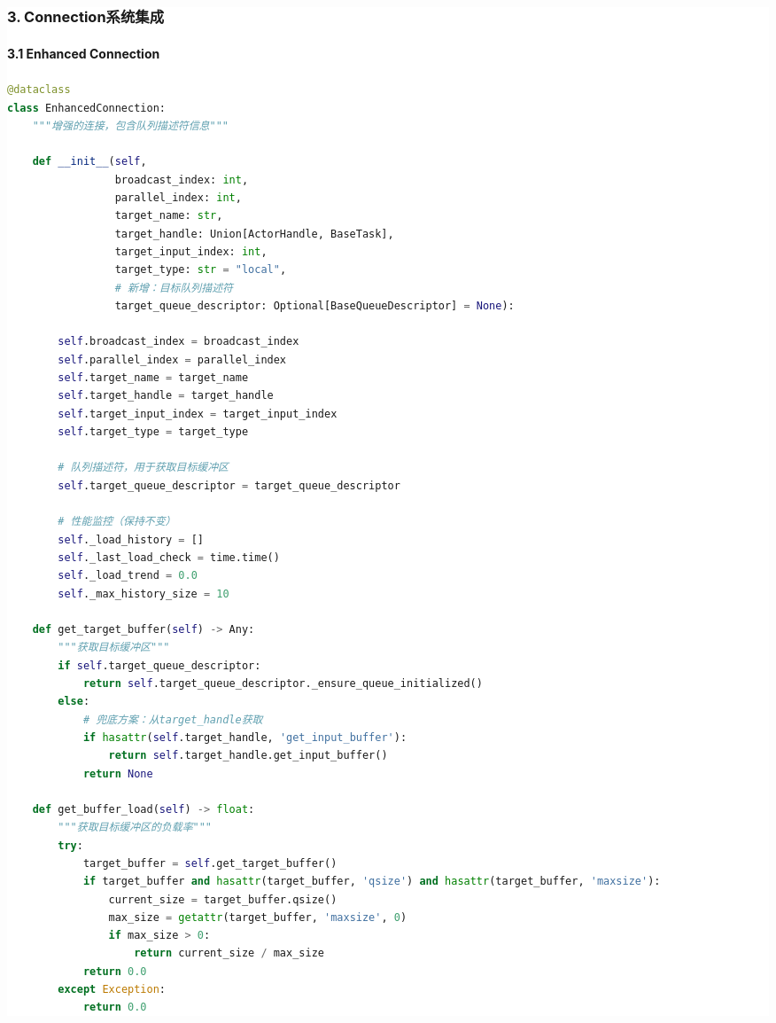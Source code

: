 ### 3. Connection系统集成

#### 3.1 Enhanced Connection

```python
@dataclass
class EnhancedConnection:
    """增强的连接，包含队列描述符信息"""
    
    def __init__(self,
                 broadcast_index: int,
                 parallel_index: int,
                 target_name: str,
                 target_handle: Union[ActorHandle, BaseTask],
                 target_input_index: int,
                 target_type: str = "local",
                 # 新增：目标队列描述符
                 target_queue_descriptor: Optional[BaseQueueDescriptor] = None):
        
        self.broadcast_index = broadcast_index
        self.parallel_index = parallel_index
        self.target_name = target_name
        self.target_handle = target_handle
        self.target_input_index = target_input_index
        self.target_type = target_type
        
        # 队列描述符，用于获取目标缓冲区
        self.target_queue_descriptor = target_queue_descriptor
        
        # 性能监控（保持不变）
        self._load_history = []
        self._last_load_check = time.time()
        self._load_trend = 0.0
        self._max_history_size = 10
    
    def get_target_buffer(self) -> Any:
        """获取目标缓冲区"""
        if self.target_queue_descriptor:
            return self.target_queue_descriptor._ensure_queue_initialized()
        else:
            # 兜底方案：从target_handle获取
            if hasattr(self.target_handle, 'get_input_buffer'):
                return self.target_handle.get_input_buffer()
            return None
    
    def get_buffer_load(self) -> float:
        """获取目标缓冲区的负载率"""
        try:
            target_buffer = self.get_target_buffer()
            if target_buffer and hasattr(target_buffer, 'qsize') and hasattr(target_buffer, 'maxsize'):
                current_size = target_buffer.qsize()
                max_size = getattr(target_buffer, 'maxsize', 0)
                if max_size > 0:
                    return current_size / max_size
            return 0.0
        except Exception:
            return 0.0
```
